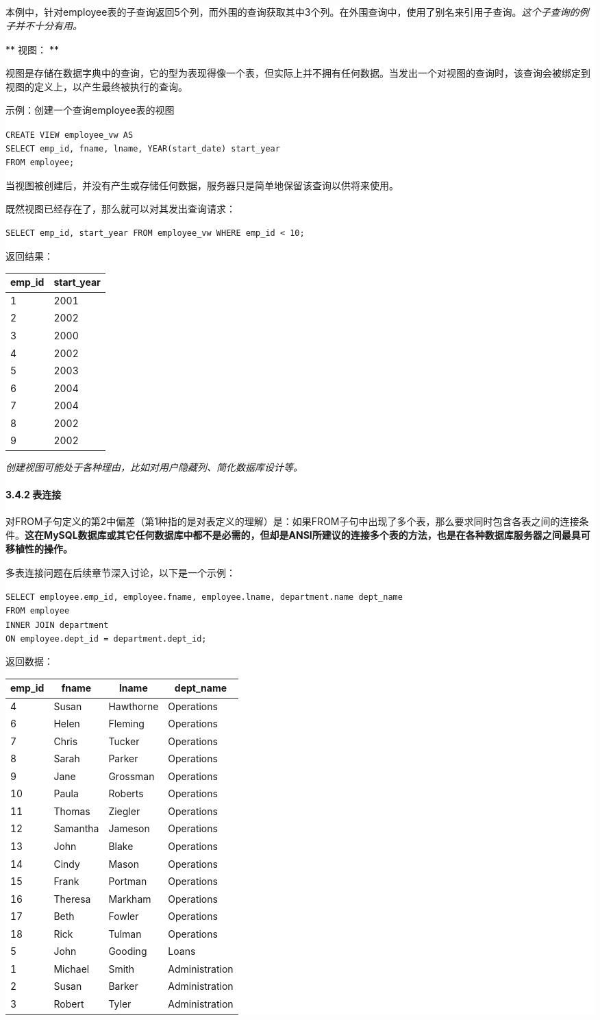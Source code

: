 本例中，针对employee表的子查询返回5个列，而外围的查询获取其中3个列。在外围查询中，使用了别名来引用子查询。*这个子查询的例子并不十分有用。*

**
视图：
**

视图是存储在数据字典中的查询，它的型为表现得像一个表，但实际上并不拥有任何数据。当发出一个对视图的查询时，该查询会被绑定到视图的定义上，以产生最终被执行的查询。

示例：创建一个查询employee表的视图

    CREATE VIEW employee_vw AS 
    SELECT emp_id, fname, lname, YEAR(start_date) start_year 
    FROM employee;

当视图被创建后，并没有产生或存储任何数据，服务器只是简单地保留该查询以供将来使用。

既然视图已经存在了，那么就可以对其发出查询请求：

    SELECT emp_id, start_year FROM employee_vw WHERE emp_id < 10;

返回结果：

emp_id|start_year
-----|-----
1|2001
2|2002
3|2000
4|2002
5|2003
6|2004
7|2004
8|2002
9|2002

*创建视图可能处于各种理由，比如对用户隐藏列、简化数据库设计等。*

#### 3.4.2 表连接

对FROM子句定义的第2中偏差（第1种指的是对表定义的理解）是：如果FROM子句中出现了多个表，那么要求同时包含各表之间的连接条件。**这在MySQL数据库或其它任何数据库中都不是必需的，但却是ANSI所建议的连接多个表的方法，也是在各种数据库服务器之间最具可移植性的操作。**

多表连接问题在后续章节深入讨论，以下是一个示例：

    SELECT employee.emp_id, employee.fname, employee.lname, department.name dept_name 
    FROM employee 
    INNER JOIN department 
    ON employee.dept_id = department.dept_id;


返回数据：

emp_id|fname|lname|dept_name
-----|-----|-----|-----
4|Susan|Hawthorne|Operations
6|Helen|Fleming|Operations
7|Chris|Tucker|Operations
8|Sarah|Parker|Operations
9|Jane|Grossman|Operations
10|Paula|Roberts|Operations
11|Thomas|Ziegler|Operations
12|Samantha|Jameson|Operations
13|John|Blake|Operations
14|Cindy|Mason|Operations
15|Frank|Portman|Operations
16|Theresa|Markham|Operations
17|Beth|Fowler|Operations
18|Rick|Tulman|Operations
5|John|Gooding|Loans
1|Michael|Smith|Administration
2|Susan|Barker|Administration
3|Robert|Tyler|Administration